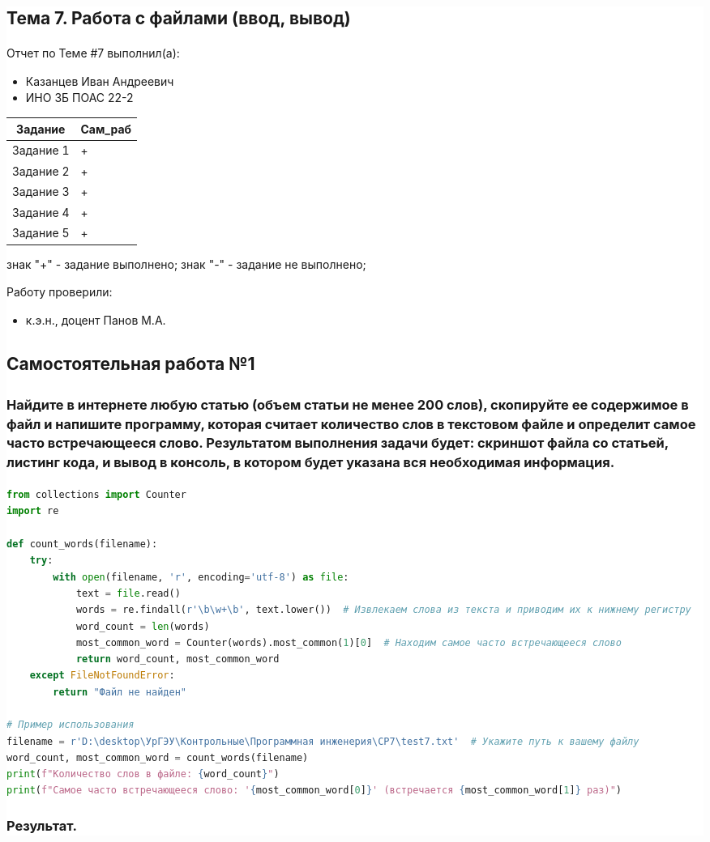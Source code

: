 ## Тема 7. Работа с файлами (ввод, вывод)
Отчет по Теме #7 выполнил(а):
- Казанцев Иван Андреевич
- ИНО ЗБ ПОАС 22-2

| Задание | Сам_раб |
| ------ | ------ |
| Задание 1 | + |
| Задание 2 | + |
| Задание 3 | + |
| Задание 4 | + |
| Задание 5 | + |

знак "+" - задание выполнено; знак "-" - задание не выполнено;

Работу проверили:
- к.э.н., доцент Панов М.А.

## Самостоятельная работа №1
### Найдите в интернете любую статью (объем статьи не менее 200 слов), скопируйте ее содержимое в файл и напишите программу, которая считает количество слов в текстовом файле и определит самое часто встречающееся слово. Результатом выполнения задачи будет: скриншот файла со статьей, листинг кода, и вывод в консоль, в котором будет указана вся необходимая информация.

```python
from collections import Counter
import re

def count_words(filename):
    try:
        with open(filename, 'r', encoding='utf-8') as file:
            text = file.read()
            words = re.findall(r'\b\w+\b', text.lower())  # Извлекаем слова из текста и приводим их к нижнему регистру
            word_count = len(words)
            most_common_word = Counter(words).most_common(1)[0]  # Находим самое часто встречающееся слово
            return word_count, most_common_word
    except FileNotFoundError:
        return "Файл не найден"

# Пример использования
filename = r'D:\desktop\УрГЭУ\Контрольные\Программная инженерия\СР7\test7.txt'  # Укажите путь к вашему файлу
word_count, most_common_word = count_words(filename)
print(f"Количество слов в файле: {word_count}")
print(f"Самое часто встречающееся слово: '{most_common_word[0]}' (встречается {most_common_word[1]} раз)")
```
### Результат.